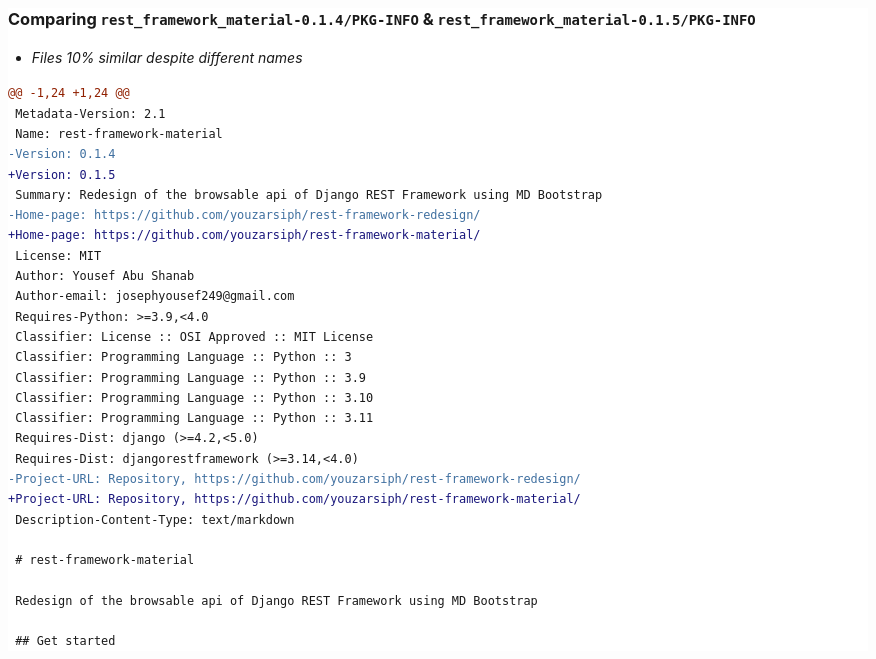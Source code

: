 ### Comparing `rest_framework_material-0.1.4/PKG-INFO` & `rest_framework_material-0.1.5/PKG-INFO`

 * *Files 10% similar despite different names*

```diff
@@ -1,24 +1,24 @@
 Metadata-Version: 2.1
 Name: rest-framework-material
-Version: 0.1.4
+Version: 0.1.5
 Summary: Redesign of the browsable api of Django REST Framework using MD Bootstrap
-Home-page: https://github.com/youzarsiph/rest-framework-redesign/
+Home-page: https://github.com/youzarsiph/rest-framework-material/
 License: MIT
 Author: Yousef Abu Shanab
 Author-email: josephyousef249@gmail.com
 Requires-Python: >=3.9,<4.0
 Classifier: License :: OSI Approved :: MIT License
 Classifier: Programming Language :: Python :: 3
 Classifier: Programming Language :: Python :: 3.9
 Classifier: Programming Language :: Python :: 3.10
 Classifier: Programming Language :: Python :: 3.11
 Requires-Dist: django (>=4.2,<5.0)
 Requires-Dist: djangorestframework (>=3.14,<4.0)
-Project-URL: Repository, https://github.com/youzarsiph/rest-framework-redesign/
+Project-URL: Repository, https://github.com/youzarsiph/rest-framework-material/
 Description-Content-Type: text/markdown
 
 # rest-framework-material
 
 Redesign of the browsable api of Django REST Framework using MD Bootstrap
 
 ## Get started
```

